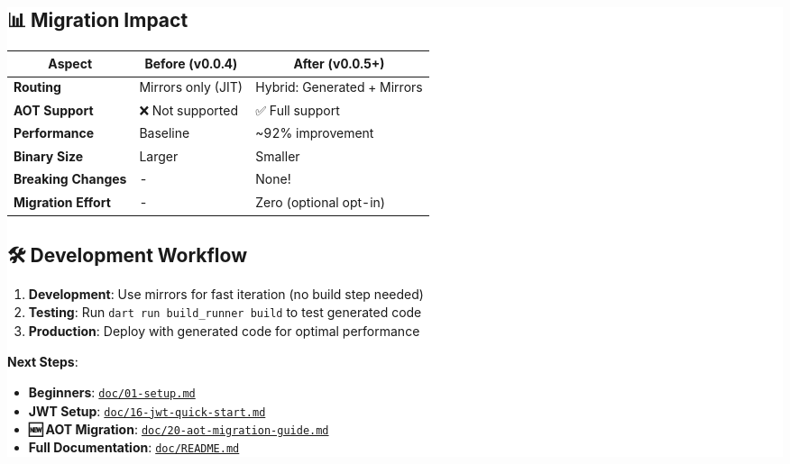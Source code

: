 ## 📊 Migration Impact

| Aspect | Before (v0.0.4) | After (v0.0.5+) |
|--------|------------------|-------------------|
| **Routing** | Mirrors only (JIT) | Hybrid: Generated + Mirrors |
| **AOT Support** | ❌ Not supported | ✅ Full support |
| **Performance** | Baseline | ~92% improvement |
| **Binary Size** | Larger | Smaller |
| **Breaking Changes** | - | None! |
| **Migration Effort** | - | Zero (optional opt-in) |

## 🛠️ Development Workflow

1. **Development**: Use mirrors for fast iteration (no build step needed)
2. **Testing**: Run `dart run build_runner build` to test generated code
3. **Production**: Deploy with generated code for optimal performance

**Next Steps**: 
- **Beginners**: [`doc/01-setup.md`](doc/01-setup.md)
- **JWT Setup**: [`doc/16-jwt-quick-start.md`](doc/16-jwt-quick-start.md)
- **🆕 AOT Migration**: [`doc/20-aot-migration-guide.md`](doc/20-aot-migration-guide.md)
- **Full Documentation**: [`doc/README.md`](doc/README.md)